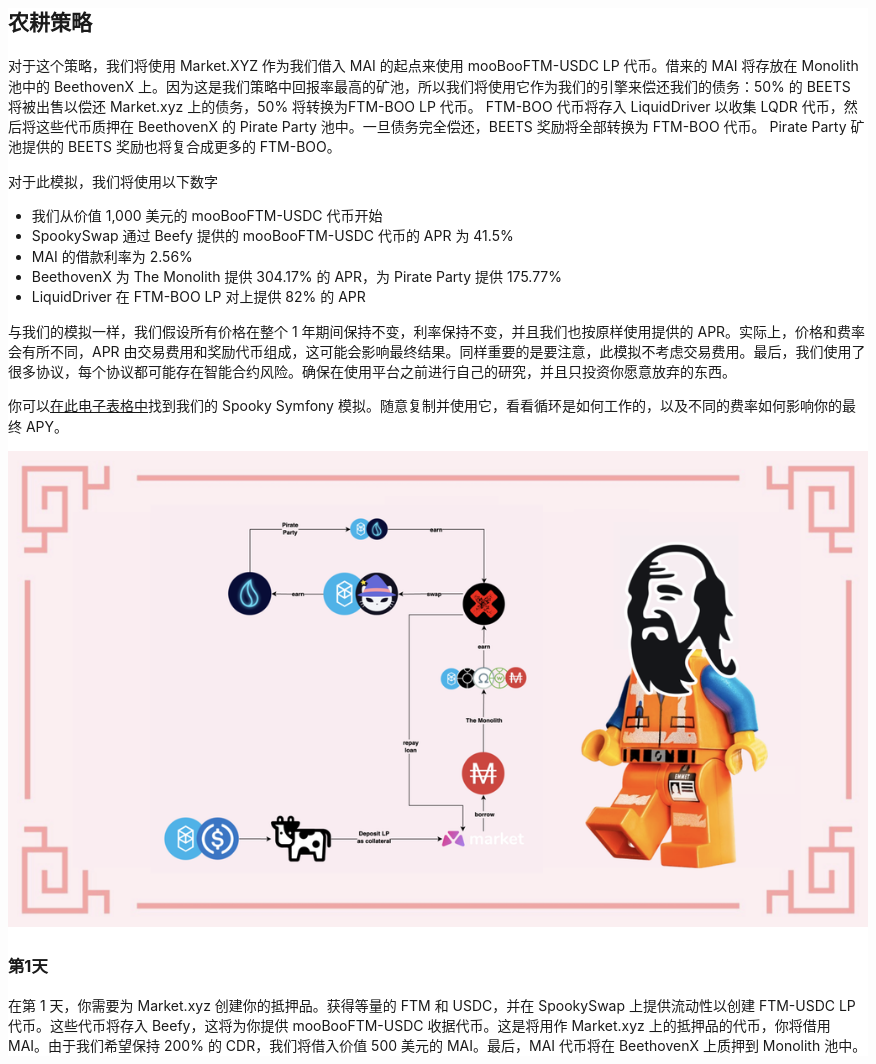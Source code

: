 ## 农耕策略

对于这个策略，我们将使用 Market.XYZ 作为我们借入 MAI 的起点来使用 mooBooFTM-USDC LP 代币。借来的 MAI 将存放在 Monolith 池中的 BeethovenX 上。因为这是我们策略中回报率最高的矿池，所以我们将使用它作为我们的引擎来偿还我们的债务：50% 的 BEETS 将被出售以偿还 Market.xyz 上的债务，50% 将转换为FTM-BOO LP 代币。 FTM-BOO 代币将存入 LiquidDriver 以收集 LQDR 代币，然后将这些代币质押在 BeethovenX 的 Pirate Party 池中。一旦债务完全偿还，BEETS 奖励将全部转换为 FTM-BOO 代币。 Pirate Party 矿池提供的 BEETS 奖励也将复合成更多的 FTM-BOO。

对于此模拟，我们将使用以下数字

* 我们从价值 1,000 美元的 mooBooFTM-USDC 代币开始
* SpookySwap 通过 Beefy 提供的 mooBooFTM-USDC 代币的 APR 为 41.5%
* MAI 的借款利率为 2.56%
* BeethovenX 为 The Monolith 提供 304.17% 的 APR，为 Pirate Party 提供 175.77%
* LiquidDriver 在 FTM-BOO LP 对上提供 82% 的 APR

与我们的模拟一样，我们假设所有价格在整个 1 年期间保持不变，利率保持不变，并且我们也按原样使用提供的 APR。实际上，价格和费率会有所不同，APR 由交易费用和奖励代币组成，这可能会影响最终结果。同样重要的是要注意，此模拟不考虑交易费用。最后，我们使用了很多协议，每个协议都可能存在智能合约风险。确保在使用平台之前进行自己的研究，并且只投资你愿意放弃的东西。

你可以[在此电子表格中](https://docs.google.com/spreadsheets/d/19s6kBnT5w0b9GKuTkDiiD1u\_ZoeNUZtI9XYxEmk\_WM0/edit?usp=sharing)找到我们的 Spooky Symfony 模拟。随意复制并使用它，看看循环是如何工作的，以及不同的费率如何影响你的最终 APY。

![](../../.gitbook/assets/spooky-symfony-6.png)

### 第1天

在第 1 天，你需要为 Market.xyz 创建你的抵押品。获得等量的 FTM 和 USDC，并在 SpookySwap 上提供流动性以创建 FTM-USDC LP 代币。这些代币将存入 Beefy，这将为你提供 mooBooFTM-USDC 收据代币。这是将用作 Market.xyz 上的抵押品的代币，你将借用 MAI。由于我们希望保持 200% 的 CDR，我们将借入价值 500 美元的 MAI。最后，MAI 代币将在 BeethovenX 上质押到 Monolith 池中。
